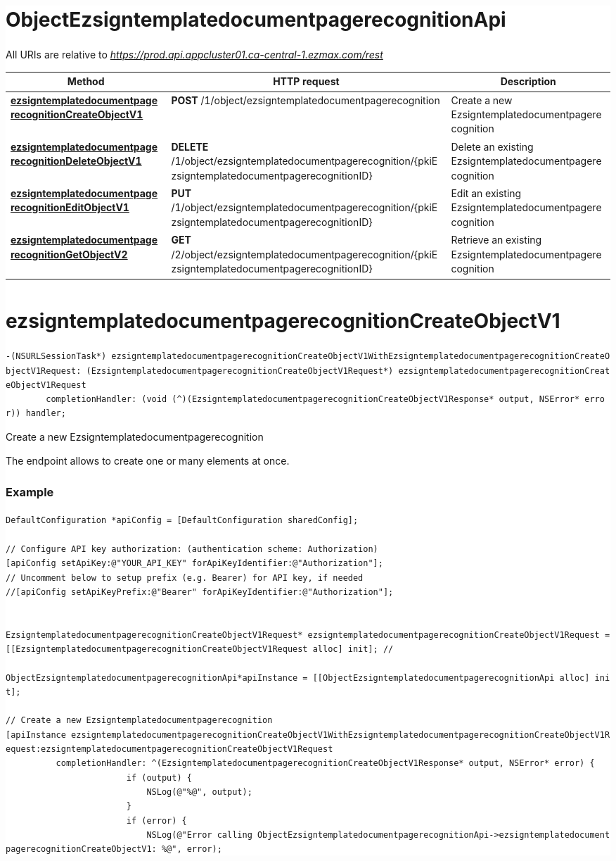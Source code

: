 # ObjectEzsigntemplatedocumentpagerecognitionApi

All URIs are relative to *https://prod.api.appcluster01.ca-central-1.ezmax.com/rest*

Method | HTTP request | Description
------------- | ------------- | -------------
[**ezsigntemplatedocumentpagerecognitionCreateObjectV1**](ObjectEzsigntemplatedocumentpagerecognitionApi.md#ezsigntemplatedocumentpagerecognitioncreateobjectv1) | **POST** /1/object/ezsigntemplatedocumentpagerecognition | Create a new Ezsigntemplatedocumentpagerecognition
[**ezsigntemplatedocumentpagerecognitionDeleteObjectV1**](ObjectEzsigntemplatedocumentpagerecognitionApi.md#ezsigntemplatedocumentpagerecognitiondeleteobjectv1) | **DELETE** /1/object/ezsigntemplatedocumentpagerecognition/{pkiEzsigntemplatedocumentpagerecognitionID} | Delete an existing Ezsigntemplatedocumentpagerecognition
[**ezsigntemplatedocumentpagerecognitionEditObjectV1**](ObjectEzsigntemplatedocumentpagerecognitionApi.md#ezsigntemplatedocumentpagerecognitioneditobjectv1) | **PUT** /1/object/ezsigntemplatedocumentpagerecognition/{pkiEzsigntemplatedocumentpagerecognitionID} | Edit an existing Ezsigntemplatedocumentpagerecognition
[**ezsigntemplatedocumentpagerecognitionGetObjectV2**](ObjectEzsigntemplatedocumentpagerecognitionApi.md#ezsigntemplatedocumentpagerecognitiongetobjectv2) | **GET** /2/object/ezsigntemplatedocumentpagerecognition/{pkiEzsigntemplatedocumentpagerecognitionID} | Retrieve an existing Ezsigntemplatedocumentpagerecognition


# **ezsigntemplatedocumentpagerecognitionCreateObjectV1**
```objc
-(NSURLSessionTask*) ezsigntemplatedocumentpagerecognitionCreateObjectV1WithEzsigntemplatedocumentpagerecognitionCreateObjectV1Request: (EzsigntemplatedocumentpagerecognitionCreateObjectV1Request*) ezsigntemplatedocumentpagerecognitionCreateObjectV1Request
        completionHandler: (void (^)(EzsigntemplatedocumentpagerecognitionCreateObjectV1Response* output, NSError* error)) handler;
```

Create a new Ezsigntemplatedocumentpagerecognition

The endpoint allows to create one or many elements at once.

### Example
```objc
DefaultConfiguration *apiConfig = [DefaultConfiguration sharedConfig];

// Configure API key authorization: (authentication scheme: Authorization)
[apiConfig setApiKey:@"YOUR_API_KEY" forApiKeyIdentifier:@"Authorization"];
// Uncomment below to setup prefix (e.g. Bearer) for API key, if needed
//[apiConfig setApiKeyPrefix:@"Bearer" forApiKeyIdentifier:@"Authorization"];


EzsigntemplatedocumentpagerecognitionCreateObjectV1Request* ezsigntemplatedocumentpagerecognitionCreateObjectV1Request = [[EzsigntemplatedocumentpagerecognitionCreateObjectV1Request alloc] init]; // 

ObjectEzsigntemplatedocumentpagerecognitionApi*apiInstance = [[ObjectEzsigntemplatedocumentpagerecognitionApi alloc] init];

// Create a new Ezsigntemplatedocumentpagerecognition
[apiInstance ezsigntemplatedocumentpagerecognitionCreateObjectV1WithEzsigntemplatedocumentpagerecognitionCreateObjectV1Request:ezsigntemplatedocumentpagerecognitionCreateObjectV1Request
          completionHandler: ^(EzsigntemplatedocumentpagerecognitionCreateObjectV1Response* output, NSError* error) {
                        if (output) {
                            NSLog(@"%@", output);
                        }
                        if (error) {
                            NSLog(@"Error calling ObjectEzsigntemplatedocumentpagerecognitionApi->ezsigntemplatedocumentpagerecognitionCreateObjectV1: %@", error);
```